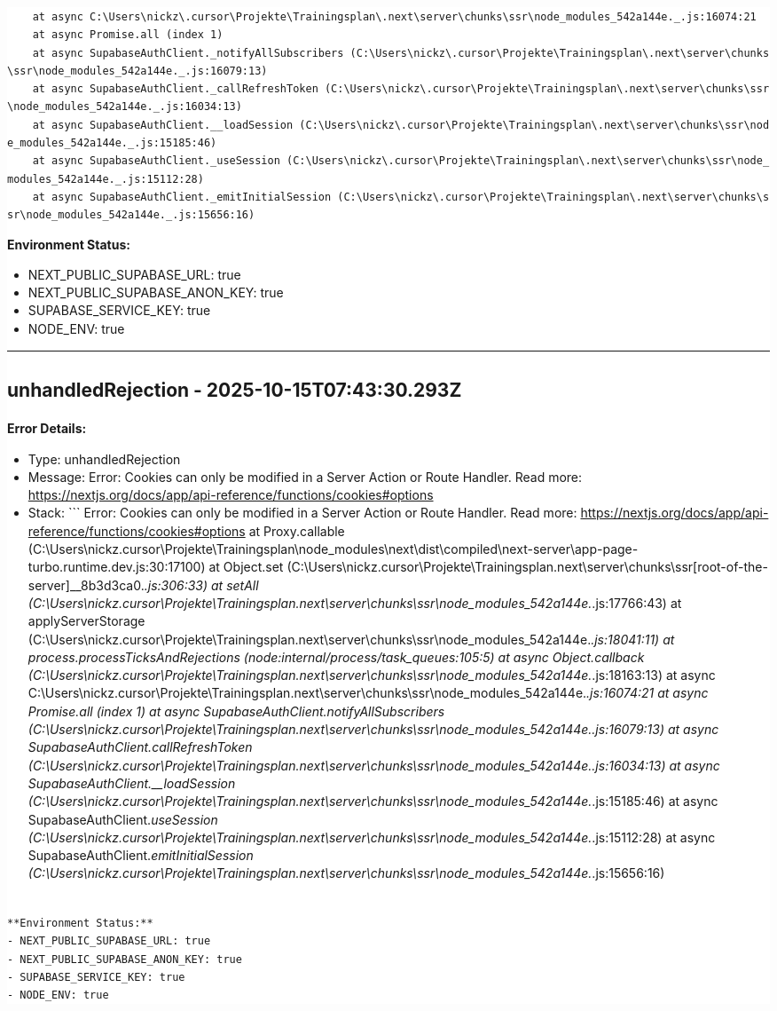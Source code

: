 ```
    at async C:\Users\nickz\.cursor\Projekte\Trainingsplan\.next\server\chunks\ssr\node_modules_542a144e._.js:16074:21
    at async Promise.all (index 1)
    at async SupabaseAuthClient._notifyAllSubscribers (C:\Users\nickz\.cursor\Projekte\Trainingsplan\.next\server\chunks\ssr\node_modules_542a144e._.js:16079:13)
    at async SupabaseAuthClient._callRefreshToken (C:\Users\nickz\.cursor\Projekte\Trainingsplan\.next\server\chunks\ssr\node_modules_542a144e._.js:16034:13)
    at async SupabaseAuthClient.__loadSession (C:\Users\nickz\.cursor\Projekte\Trainingsplan\.next\server\chunks\ssr\node_modules_542a144e._.js:15185:46)
    at async SupabaseAuthClient._useSession (C:\Users\nickz\.cursor\Projekte\Trainingsplan\.next\server\chunks\ssr\node_modules_542a144e._.js:15112:28)
    at async SupabaseAuthClient._emitInitialSession (C:\Users\nickz\.cursor\Projekte\Trainingsplan\.next\server\chunks\ssr\node_modules_542a144e._.js:15656:16)
```

**Environment Status:**
- NEXT_PUBLIC_SUPABASE_URL: true
- NEXT_PUBLIC_SUPABASE_ANON_KEY: true
- SUPABASE_SERVICE_KEY: true
- NODE_ENV: true

---

## unhandledRejection - 2025-10-15T07:43:30.293Z

**Error Details:**
- Type: unhandledRejection
- Message: Error: Cookies can only be modified in a Server Action or Route Handler. Read more: https://nextjs.org/docs/app/api-reference/functions/cookies#options
- Stack: ```
Error: Cookies can only be modified in a Server Action or Route Handler. Read more: https://nextjs.org/docs/app/api-reference/functions/cookies#options
    at Proxy.callable (C:\Users\nickz\.cursor\Projekte\Trainingsplan\node_modules\next\dist\compiled\next-server\app-page-turbo.runtime.dev.js:30:17100)
    at Object.set (C:\Users\nickz\.cursor\Projekte\Trainingsplan\.next\server\chunks\ssr\[root-of-the-server]__8b3d3ca0._.js:306:33)
    at setAll (C:\Users\nickz\.cursor\Projekte\Trainingsplan\.next\server\chunks\ssr\node_modules_542a144e._.js:17766:43)
    at applyServerStorage (C:\Users\nickz\.cursor\Projekte\Trainingsplan\.next\server\chunks\ssr\node_modules_542a144e._.js:18041:11)
    at process.processTicksAndRejections (node:internal/process/task_queues:105:5)
    at async Object.callback (C:\Users\nickz\.cursor\Projekte\Trainingsplan\.next\server\chunks\ssr\node_modules_542a144e._.js:18163:13)
    at async C:\Users\nickz\.cursor\Projekte\Trainingsplan\.next\server\chunks\ssr\node_modules_542a144e._.js:16074:21
    at async Promise.all (index 1)
    at async SupabaseAuthClient._notifyAllSubscribers (C:\Users\nickz\.cursor\Projekte\Trainingsplan\.next\server\chunks\ssr\node_modules_542a144e._.js:16079:13)
    at async SupabaseAuthClient._callRefreshToken (C:\Users\nickz\.cursor\Projekte\Trainingsplan\.next\server\chunks\ssr\node_modules_542a144e._.js:16034:13)
    at async SupabaseAuthClient.__loadSession (C:\Users\nickz\.cursor\Projekte\Trainingsplan\.next\server\chunks\ssr\node_modules_542a144e._.js:15185:46)
    at async SupabaseAuthClient._useSession (C:\Users\nickz\.cursor\Projekte\Trainingsplan\.next\server\chunks\ssr\node_modules_542a144e._.js:15112:28)
    at async SupabaseAuthClient._emitInitialSession (C:\Users\nickz\.cursor\Projekte\Trainingsplan\.next\server\chunks\ssr\node_modules_542a144e._.js:15656:16)
```

**Environment Status:**
- NEXT_PUBLIC_SUPABASE_URL: true
- NEXT_PUBLIC_SUPABASE_ANON_KEY: true
- SUPABASE_SERVICE_KEY: true
- NODE_ENV: true

```